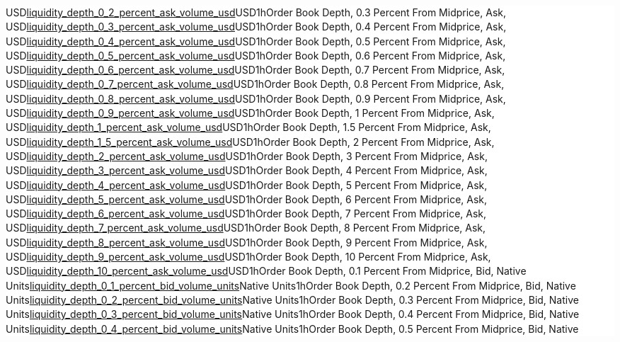 USD</td><td><a href="https://coverage.coinmetrics.io/market-metrics-v2/liquidity_depth_0_2_percent_ask_volume_usd">liquidity_depth_0_2_percent_ask_volume_usd</a></td><td>USD</td><td>1h</td></tr><tr><td>Order Book Depth, 0.3 Percent From Midprice, Ask, USD</td><td><a href="https://coverage.coinmetrics.io/market-metrics-v2/liquidity_depth_0_3_percent_ask_volume_usd">liquidity_depth_0_3_percent_ask_volume_usd</a></td><td>USD</td><td>1h</td></tr><tr><td>Order Book Depth, 0.4 Percent From Midprice, Ask, USD</td><td><a href="https://coverage.coinmetrics.io/market-metrics-v2/liquidity_depth_0_4_percent_ask_volume_usd">liquidity_depth_0_4_percent_ask_volume_usd</a></td><td>USD</td><td>1h</td></tr><tr><td>Order Book Depth, 0.5 Percent From Midprice, Ask, USD</td><td><a href="https://coverage.coinmetrics.io/market-metrics-v2/liquidity_depth_0_5_percent_ask_volume_usd">liquidity_depth_0_5_percent_ask_volume_usd</a></td><td>USD</td><td>1h</td></tr><tr><td>Order Book Depth, 0.6 Percent From Midprice, Ask, USD</td><td><a href="https://coverage.coinmetrics.io/market-metrics-v2/liquidity_depth_0_6_percent_ask_volume_usd">liquidity_depth_0_6_percent_ask_volume_usd</a></td><td>USD</td><td>1h</td></tr><tr><td>Order Book Depth, 0.7 Percent From Midprice, Ask, USD</td><td><a href="https://coverage.coinmetrics.io/market-metrics-v2/liquidity_depth_0_7_percent_ask_volume_usd">liquidity_depth_0_7_percent_ask_volume_usd</a></td><td>USD</td><td>1h</td></tr><tr><td>Order Book Depth, 0.8 Percent From Midprice, Ask, USD</td><td><a href="https://coverage.coinmetrics.io/market-metrics-v2/liquidity_depth_0_8_percent_ask_volume_usd">liquidity_depth_0_8_percent_ask_volume_usd</a></td><td>USD</td><td>1h</td></tr><tr><td>Order Book Depth, 0.9 Percent From Midprice, Ask, USD</td><td><a href="https://coverage.coinmetrics.io/market-metrics-v2/liquidity_depth_0_9_percent_ask_volume_usd">liquidity_depth_0_9_percent_ask_volume_usd</a></td><td>USD</td><td>1h</td></tr><tr><td>Order Book Depth, 1 Percent From Midprice, Ask, USD</td><td><a href="https://coverage.coinmetrics.io/market-metrics-v2/liquidity_depth_1_percent_ask_volume_usd">liquidity_depth_1_percent_ask_volume_usd</a></td><td>USD</td><td>1h</td></tr><tr><td>Order Book Depth, 1.5 Percent From Midprice, Ask, USD</td><td><a href="https://coverage.coinmetrics.io/market-metrics-v2/liquidity_depth_1_5_percent_ask_volume_usd">liquidity_depth_1_5_percent_ask_volume_usd</a></td><td>USD</td><td>1h</td></tr><tr><td>Order Book Depth, 2 Percent From Midprice, Ask, USD</td><td><a href="https://coverage.coinmetrics.io/market-metrics-v2/liquidity_depth_2_percent_ask_volume_usd">liquidity_depth_2_percent_ask_volume_usd</a></td><td>USD</td><td>1h</td></tr><tr><td>Order Book Depth, 3 Percent From Midprice, Ask, USD</td><td><a href="https://coverage.coinmetrics.io/market-metrics-v2/liquidity_depth_3_percent_ask_volume_usd">liquidity_depth_3_percent_ask_volume_usd</a></td><td>USD</td><td>1h</td></tr><tr><td>Order Book Depth, 4 Percent From Midprice, Ask, USD</td><td><a href="https://coverage.coinmetrics.io/market-metrics-v2/liquidity_depth_4_percent_ask_volume_usd">liquidity_depth_4_percent_ask_volume_usd</a></td><td>USD</td><td>1h</td></tr><tr><td>Order Book Depth, 5 Percent From Midprice, Ask, USD</td><td><a href="https://coverage.coinmetrics.io/market-metrics-v2/liquidity_depth_5_percent_ask_volume_usd">liquidity_depth_5_percent_ask_volume_usd</a></td><td>USD</td><td>1h</td></tr><tr><td>Order Book Depth, 6 Percent From Midprice, Ask, USD</td><td><a href="https://coverage.coinmetrics.io/market-metrics-v2/liquidity_depth_6_percent_ask_volume_usd">liquidity_depth_6_percent_ask_volume_usd</a></td><td>USD</td><td>1h</td></tr><tr><td>Order Book Depth, 7 Percent From Midprice, Ask, USD</td><td><a href="https://coverage.coinmetrics.io/market-metrics-v2/liquidity_depth_7_percent_ask_volume_usd">liquidity_depth_7_percent_ask_volume_usd</a></td><td>USD</td><td>1h</td></tr><tr><td>Order Book Depth, 8 Percent From Midprice, Ask, USD</td><td><a href="https://coverage.coinmetrics.io/market-metrics-v2/liquidity_depth_8_percent_ask_volume_usd">liquidity_depth_8_percent_ask_volume_usd</a></td><td>USD</td><td>1h</td></tr><tr><td>Order Book Depth, 9 Percent From Midprice, Ask, USD</td><td><a href="https://coverage.coinmetrics.io/market-metrics-v2/liquidity_depth_9_percent_ask_volume_usd">liquidity_depth_9_percent_ask_volume_usd</a></td><td>USD</td><td>1h</td></tr><tr><td>Order Book Depth, 10 Percent From Midprice, Ask, USD</td><td><a href="https://coverage.coinmetrics.io/market-metrics-v2/liquidity_depth_10_percent_ask_volume_usd">liquidity_depth_10_percent_ask_volume_usd</a></td><td>USD</td><td>1h</td></tr><tr><td>Order Book Depth, 0.1 Percent From Midprice, Bid, Native Units</td><td><a href="https://coverage.coinmetrics.io/market-metrics-v2/liquidity_depth_0_1_percent_bid_volume_units">liquidity_depth_0_1_percent_bid_volume_units</a></td><td>Native Units</td><td>1h</td></tr><tr><td>Order Book Depth, 0.2 Percent From Midprice, Bid, Native Units</td><td><a href="https://coverage.coinmetrics.io/market-metrics-v2/liquidity_depth_0_2_percent_bid_volume_units">liquidity_depth_0_2_percent_bid_volume_units</a></td><td>Native Units</td><td>1h</td></tr><tr><td>Order Book Depth, 0.3 Percent From Midprice, Bid, Native Units</td><td><a href="https://coverage.coinmetrics.io/market-metrics-v2/liquidity_depth_0_3_percent_bid_volume_units">liquidity_depth_0_3_percent_bid_volume_units</a></td><td>Native Units</td><td>1h</td></tr><tr><td>Order Book Depth, 0.4 Percent From Midprice, Bid, Native Units</td><td><a href="https://coverage.coinmetrics.io/market-metrics-v2/liquidity_depth_0_4_percent_bid_volume_units">liquidity_depth_0_4_percent_bid_volume_units</a></td><td>Native Units</td><td>1h</td></tr><tr><td>Order Book Depth, 0.5 Percent From Midprice, Bid, Native